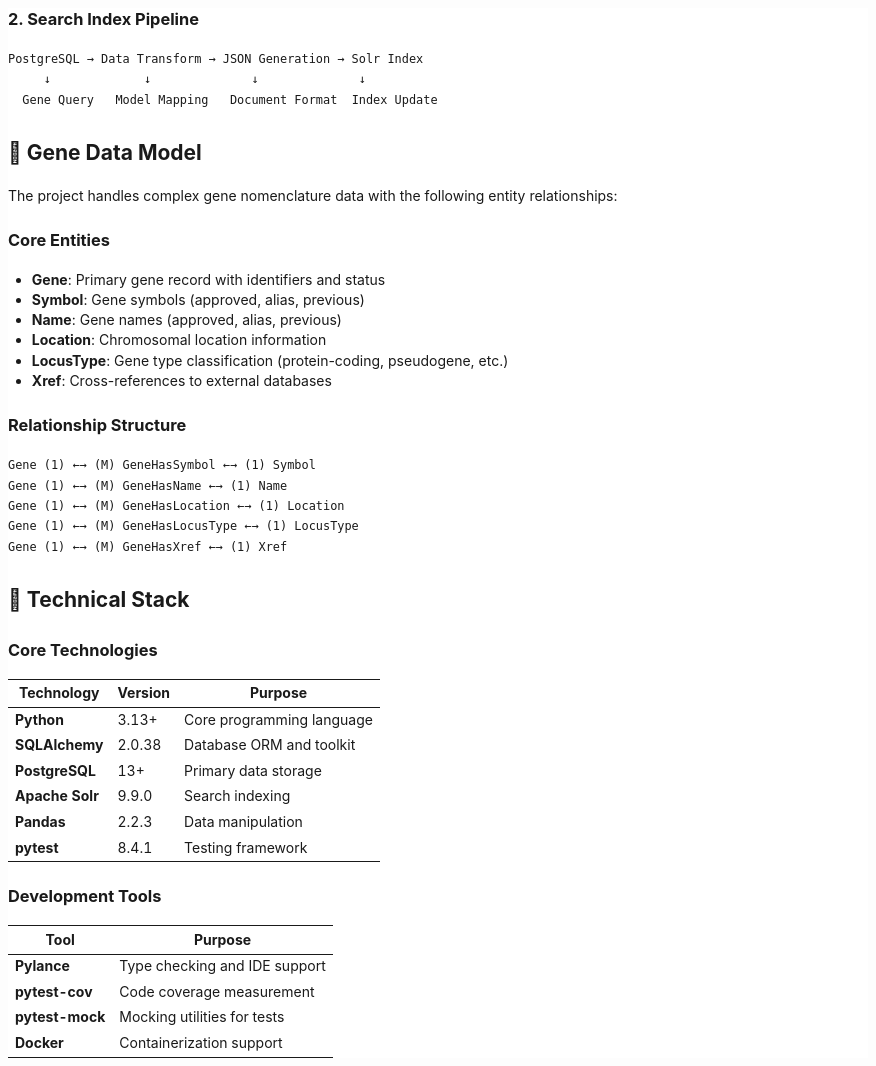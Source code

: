 ### 2. Search Index Pipeline

```
PostgreSQL → Data Transform → JSON Generation → Solr Index
     ↓             ↓              ↓              ↓
  Gene Query   Model Mapping   Document Format  Index Update
```

## 🧬 Gene Data Model

The project handles complex gene nomenclature data with the following entity relationships:

### Core Entities

- **Gene**: Primary gene record with identifiers and status
- **Symbol**: Gene symbols (approved, alias, previous)
- **Name**: Gene names (approved, alias, previous)
- **Location**: Chromosomal location information
- **LocusType**: Gene type classification (protein-coding, pseudogene, etc.)
- **Xref**: Cross-references to external databases

### Relationship Structure

```
Gene (1) ←→ (M) GeneHasSymbol ←→ (1) Symbol
Gene (1) ←→ (M) GeneHasName ←→ (1) Name
Gene (1) ←→ (M) GeneHasLocation ←→ (1) Location
Gene (1) ←→ (M) GeneHasLocusType ←→ (1) LocusType
Gene (1) ←→ (M) GeneHasXref ←→ (1) Xref
```

## 🔧 Technical Stack

### Core Technologies

| Technology | Version | Purpose |
|------------|---------|---------|
| **Python** | 3.13+ | Core programming language |
| **SQLAlchemy** | 2.0.38 | Database ORM and toolkit |
| **PostgreSQL** | 13+ | Primary data storage |
| **Apache Solr** | 9.9.0 | Search indexing |
| **Pandas** | 2.2.3 | Data manipulation |
| **pytest** | 8.4.1 | Testing framework |

### Development Tools

| Tool | Purpose |
|------|---------|
| **Pylance** | Type checking and IDE support |
| **pytest-cov** | Code coverage measurement |
| **pytest-mock** | Mocking utilities for tests |
| **Docker** | Containerization support |
